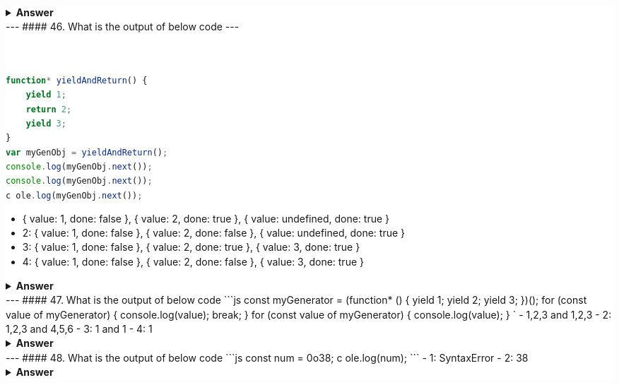 <details><summary><b>Answer</b></summary></details>
---
#### 46. What is the output of below code
---


```js


function* yieldAndReturn() {
    yield 1;
    return 2;
    yield 3;
}
var myGenObj = yieldAndReturn();
console.log(myGenObj.next());
console.log(myGenObj.next());
c ole.log(myGenObj.next());
```
-  { value: 1, done: false }, { value: 2, done: true }, { value: undefined, done: true }
- 2: { value: 1, done: false }, { value: 2, done: false }, { value: undefined, done: true }
- 3: { value: 1, done: false }, { value: 2, done: true }, { value: 3, done: true }
- 4: { value: 1, done: false }, { value: 2, done: false }, { value: 3, done: true }
<details><summary><b>Answer</b></summary></details>
---
#### 47. What is the output of below code
```js
const myGenerator = (function* () {
    yield 1;
    yield 2;
    yield 3;
})();
for (const value of myGenerator) {
    console.log(value);
    break;
}
for (const value of myGenerator) {
    console.log(value);
}
`
-  1,2,3 and 1,2,3
- 2: 1,2,3 and 4,5,6
- 3: 1 and 1
- 4: 1
<details><summary><b>Answer</b></summary>
<p>
##### Answer: 4
The generator should not be re-used once the iterator is closed. i.e, Upon exiting a loop(on completion or using break & return), the generator is closed and trying to iterate over it again does not yield any more results. Hence, the second loop doesn't print any value.
</p>
</details>
---
#### 48. What is the output of below code
```js
const num = 0o38;
c ole.log(num);
```
- 1: SyntaxError
- 2: 38
<details><summary><b>Answer</b></summary>
<p>
##### Answer: 1